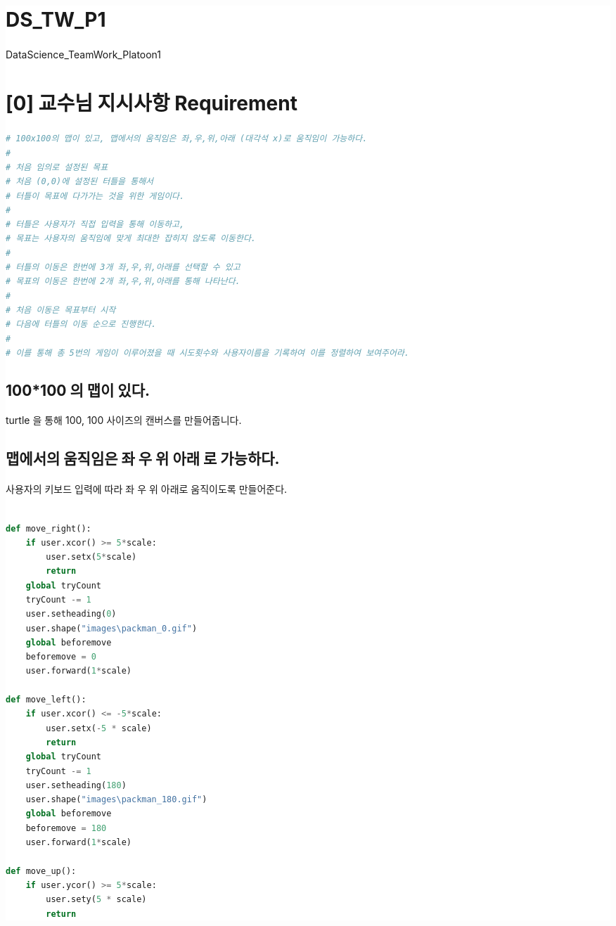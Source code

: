 # DS_TW_P1
DataScience_TeamWork_Platoon1

# [0] 교수님 지시사항 Requirement

```python
# 100x100의 맵이 있고, 맵에서의 움직임은 좌,우,위,아래 (대각석 x)로 움직임이 가능하다.
#
# 처음 임의로 설정된 목표
# 처음 (0,0)에 설정된 터틀을 통해서
# 터틀이 목표에 다가가는 것을 위한 게임이다.
#
# 터틀은 사용자가 직접 입력을 통해 이동하고,
# 목표는 사용자의 움직임에 맞게 최대한 잡히지 않도록 이동한다.
#
# 터틀의 이동은 한번에 3개 좌,우,위,아래를 선택할 수 있고
# 목표의 이동은 한번에 2개 좌,우,위,아래를 통해 나타난다.
#
# 처음 이동은 목표부터 시작
# 다음에 터틀의 이동 순으로 진행한다.
#
# 이를 통해 총 5번의 게임이 이루어졌을 때 시도횟수와 사용자이름을 기록하여 이를 정렬하여 보여주어라.
```

## 100*100 의 맵이 있다.

turtle 을 통해 100, 100 사이즈의 캔버스를 만들어줍니다.

## 맵에서의 움직임은 좌 우 위 아래 로 가능하다.

사용자의 키보드 입력에 따라 좌 우 위 아래로 움직이도록 만들어준다.

```python

def move_right():
    if user.xcor() >= 5*scale:
        user.setx(5*scale)
        return
    global tryCount
    tryCount -= 1
    user.setheading(0)
    user.shape("images\packman_0.gif")
    global beforemove
    beforemove = 0
    user.forward(1*scale)

def move_left():
    if user.xcor() <= -5*scale:
        user.setx(-5 * scale)
        return
    global tryCount
    tryCount -= 1
    user.setheading(180)
    user.shape("images\packman_180.gif")
    global beforemove
    beforemove = 180
    user.forward(1*scale)

def move_up():
    if user.ycor() >= 5*scale:
        user.sety(5 * scale)
        return
```